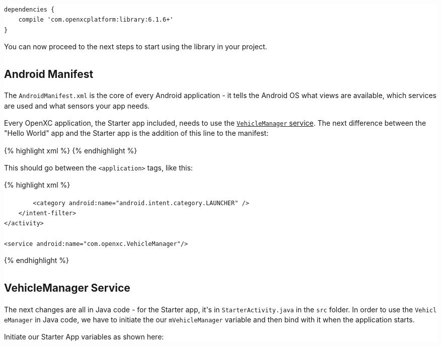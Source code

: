     dependencies {
        compile 'com.openxcplatform:library:6.1.6+'
    }

You can now proceed to the next steps to start using the library in your 
project.

<div class="page-header">
<h2>Android Manifest</h2>
</div>

The `AndroidManifest.xml` is the core of every Android application - it tells
the Android OS what views are available, which services are used and what sensors
your app needs.

Every OpenXC application, the Starter app included, needs to use the
[`VehicleManager` service](http://android.openxcplatform.com/reference/com/openxc/VehicleManager.html). The next difference between the "Hello World" app and
the Starter app is the addition of this line to the manifest:

{% highlight xml %}
<service android:name="com.openxc.VehicleManager"/>
{% endhighlight %}

This should go between the `<application>` tags, like this:

{% highlight xml %}
<application
    android:allowBackup="true"
    android:icon="@drawable/ic_launcher"
    android:label="@string/app_name"
    android:theme="@style/AppTheme" >
    <activity
        android:name="com.openxc.openxcstarter.StarterActivity"
        android:label="@string/app_name" >
        <intent-filter>
            <action android:name="android.intent.action.MAIN" />

            <category android:name="android.intent.category.LAUNCHER" />
        </intent-filter>
    </activity>

    <service android:name="com.openxc.VehicleManager"/>
</application>
{% endhighlight %}

<div class="page-header">
<h2>VehicleManager Service</h2>
</div>

The next changes are all in Java code - for the Starter app, it's in
`StarterActivity.java` in the `src` folder. In order to use the `VehicleManager`
in Java code, we have to initiate the our `mVehicleManager` variable and then 
bind with it when the application starts.

Initiate our Starter App variables as shown here:
